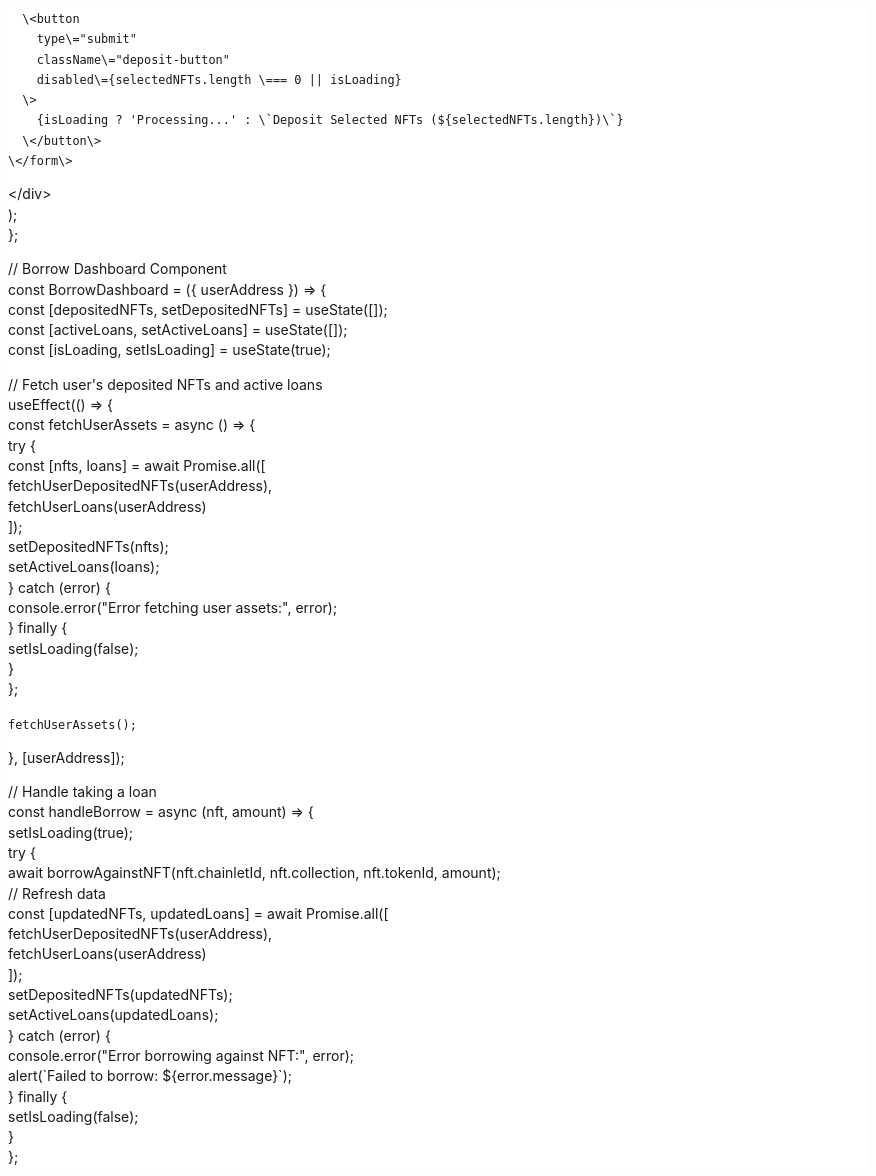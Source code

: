       \<button   
        type\="submit"   
        className\="deposit-button"  
        disabled\={selectedNFTs.length \=== 0 || isLoading}  
      \>  
        {isLoading ? 'Processing...' : \`Deposit Selected NFTs (${selectedNFTs.length})\`}  
      \</button\>  
    \</form\>  
  \</div\>  
);  
};

// Borrow Dashboard Component  
const BorrowDashboard \= ({ userAddress }) \=\> {  
  const \[depositedNFTs, setDepositedNFTs\] \= useState(\[\]);  
  const \[activeLoans, setActiveLoans\] \= useState(\[\]);  
  const \[isLoading, setIsLoading\] \= useState(true);  
    
  // Fetch user's deposited NFTs and active loans  
  useEffect(() \=\> {  
    const fetchUserAssets \= async () \=\> {  
      try {  
        const \[nfts, loans\] \= await Promise.all(\[  
          fetchUserDepositedNFTs(userAddress),  
          fetchUserLoans(userAddress)  
        \]);  
        setDepositedNFTs(nfts);  
        setActiveLoans(loans);  
      } catch (error) {  
        console.error("Error fetching user assets:", error);  
      } finally {  
        setIsLoading(false);  
      }  
    };  
      
    fetchUserAssets();  
  }, \[userAddress\]);  
    
  // Handle taking a loan  
  const handleBorrow \= async (nft, amount) \=\> {  
    setIsLoading(true);  
    try {  
      await borrowAgainstNFT(nft.chainletId, nft.collection, nft.tokenId, amount);  
      // Refresh data  
      const \[updatedNFTs, updatedLoans\] \= await Promise.all(\[  
        fetchUserDepositedNFTs(userAddress),  
        fetchUserLoans(userAddress)  
      \]);  
      setDepositedNFTs(updatedNFTs);  
      setActiveLoans(updatedLoans);  
    } catch (error) {  
      console.error("Error borrowing against NFT:", error);  
      alert(\`Failed to borrow: ${error.message}\`);  
    } finally {  
      setIsLoading(false);  
    }  
  };  
    